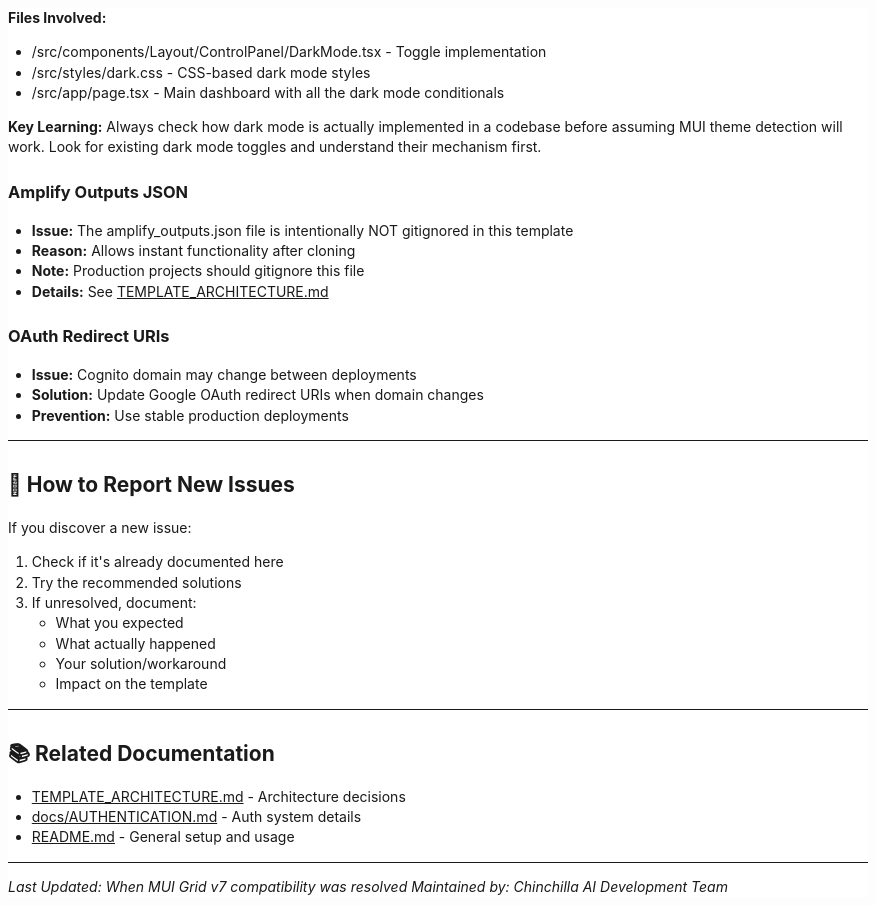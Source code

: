 **Files Involved:**
- /src/components/Layout/ControlPanel/DarkMode.tsx - Toggle implementation
- /src/styles/dark.css - CSS-based dark mode styles
- /src/app/page.tsx - Main dashboard with all the dark mode conditionals

**Key Learning:**
Always check how dark mode is actually implemented in a codebase before assuming MUI theme detection will work. Look for existing dark mode toggles and understand their mechanism first.

### Amplify Outputs JSON
- **Issue:** The amplify_outputs.json file is intentionally NOT gitignored in this template
- **Reason:** Allows instant functionality after cloning
- **Note:** Production projects should gitignore this file
- **Details:** See [TEMPLATE_ARCHITECTURE.md](./TEMPLATE_ARCHITECTURE.md)

### OAuth Redirect URIs
- **Issue:** Cognito domain may change between deployments
- **Solution:** Update Google OAuth redirect URIs when domain changes
- **Prevention:** Use stable production deployments

---

## 🔄 How to Report New Issues

If you discover a new issue:

1. Check if it's already documented here
2. Try the recommended solutions
3. If unresolved, document:
   - What you expected
   - What actually happened
   - Your solution/workaround
   - Impact on the template

---

## 📚 Related Documentation

- [TEMPLATE_ARCHITECTURE.md](./TEMPLATE_ARCHITECTURE.md) - Architecture decisions
- [docs/AUTHENTICATION.md](./docs/AUTHENTICATION.md) - Auth system details
- [README.md](./README.md) - General setup and usage

---

*Last Updated: When MUI Grid v7 compatibility was resolved*
*Maintained by: Chinchilla AI Development Team*